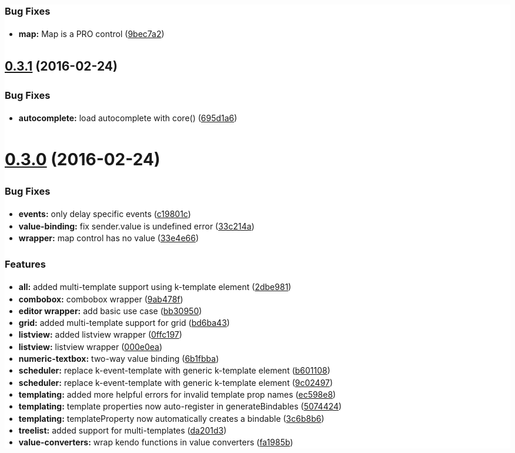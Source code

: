 
### Bug Fixes

* **map:** Map is a PRO control ([9bec7a2](https://github.com/aurelia-ui-toolkits/aurelia-kendoui-bridge/commit/9bec7a2))



<a name="0.3.1"></a>
## [0.3.1](https://github.com/aurelia-ui-toolkits/aurelia-kendoui-bridge/compare/0.3.0...v0.3.1) (2016-02-24)


### Bug Fixes

* **autocomplete:** load autocomplete with core() ([695d1a6](https://github.com/aurelia-ui-toolkits/aurelia-kendoui-bridge/commit/695d1a6))



<a name="0.3.0"></a>
# [0.3.0](https://github.com/aurelia-ui-toolkits/aurelia-kendoui-bridge/compare/0.2.3...v0.3.0) (2016-02-24)


### Bug Fixes

* **events:** only delay specific events ([c19801c](https://github.com/aurelia-ui-toolkits/aurelia-kendoui-bridge/commit/c19801c))
* **value-binding:** fix sender.value is undefined error ([33c214a](https://github.com/aurelia-ui-toolkits/aurelia-kendoui-bridge/commit/33c214a))
* **wrapper:** map control has no value ([33e4e66](https://github.com/aurelia-ui-toolkits/aurelia-kendoui-bridge/commit/33e4e66))

### Features

* **all:** added multi-template support using k-template element ([2dbe981](https://github.com/aurelia-ui-toolkits/aurelia-kendoui-bridge/commit/2dbe981))
* **combobox:** combobox wrapper ([9ab478f](https://github.com/aurelia-ui-toolkits/aurelia-kendoui-bridge/commit/9ab478f))
* **editor wrapper:** add basic use case ([bb30950](https://github.com/aurelia-ui-toolkits/aurelia-kendoui-bridge/commit/bb30950))
* **grid:** added multi-template support for grid ([bd6ba43](https://github.com/aurelia-ui-toolkits/aurelia-kendoui-bridge/commit/bd6ba43))
* **listview:** added listview wrapper ([0ffc197](https://github.com/aurelia-ui-toolkits/aurelia-kendoui-bridge/commit/0ffc197))
* **listview:** listview wrapper ([000e0ea](https://github.com/aurelia-ui-toolkits/aurelia-kendoui-bridge/commit/000e0ea))
* **numeric-textbox:** two-way value binding ([6b1fbba](https://github.com/aurelia-ui-toolkits/aurelia-kendoui-bridge/commit/6b1fbba))
* **scheduler:** replace k-event-template with generic k-template element ([b601108](https://github.com/aurelia-ui-toolkits/aurelia-kendoui-bridge/commit/b601108))
* **scheduler:** replace k-event-template with generic k-template element ([9c02497](https://github.com/aurelia-ui-toolkits/aurelia-kendoui-bridge/commit/9c02497))
* **templating:** added more helpful errors for invalid template prop names ([ec598e8](https://github.com/aurelia-ui-toolkits/aurelia-kendoui-bridge/commit/ec598e8))
* **templating:** template properties now auto-register in generateBindables ([5074424](https://github.com/aurelia-ui-toolkits/aurelia-kendoui-bridge/commit/5074424))
* **templating:** templateProperty now automatically creates a bindable ([3c6b8b6](https://github.com/aurelia-ui-toolkits/aurelia-kendoui-bridge/commit/3c6b8b6))
* **treelist:** added support for multi-templates ([da201d3](https://github.com/aurelia-ui-toolkits/aurelia-kendoui-bridge/commit/da201d3))
* **value-converters:** wrap kendo functions in value converters ([fa1985b](https://github.com/aurelia-ui-toolkits/aurelia-kendoui-bridge/commit/fa1985b))
